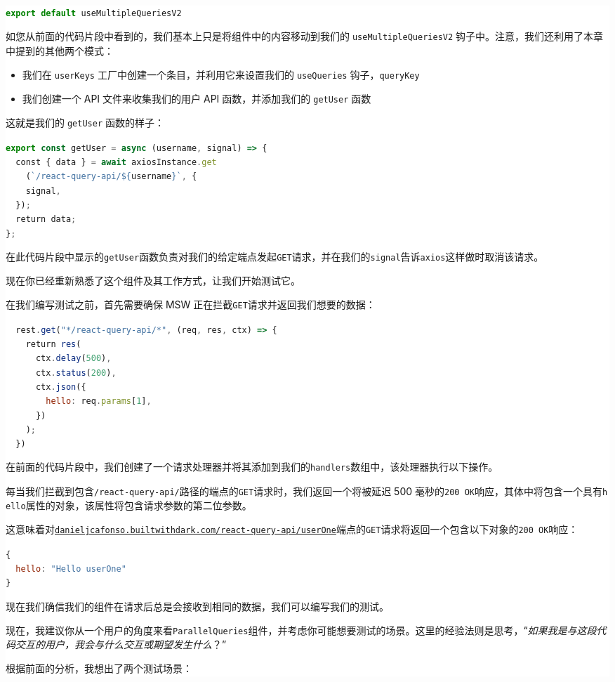```js
export default useMultipleQueriesV2
```

如您从前面的代码片段中看到的，我们基本上只是将组件中的内容移动到我们的 `useMultipleQueriesV2` 钩子中。注意，我们还利用了本章中提到的其他两个模式：

+   我们在 `userKeys` 工厂中创建一个条目，并利用它来设置我们的 `useQueries` 钩子，`queryKey`

+   我们创建一个 API 文件来收集我们的用户 API 函数，并添加我们的 `getUser` 函数

这就是我们的 `getUser` 函数的样子：

```js
export const getUser = async (username, signal) => {
  const { data } = await axiosInstance.get
    (`/react-query-api/${username}`, {
    signal,
  });
  return data;
};
```

在此代码片段中显示的`getUser`函数负责对我们的给定端点发起`GET`请求，并在我们的`signal`告诉`axios`这样做时取消该请求。

现在你已经重新熟悉了这个组件及其工作方式，让我们开始测试它。

在我们编写测试之前，首先需要确保 MSW 正在拦截`GET`请求并返回我们想要的数据：

```js
  rest.get("*/react-query-api/*", (req, res, ctx) => {
    return res(
      ctx.delay(500),
      ctx.status(200),
      ctx.json({
        hello: req.params[1],
      })
    );
  })
```

在前面的代码片段中，我们创建了一个请求处理器并将其添加到我们的`handlers`数组中，该处理器执行以下操作。

每当我们拦截到包含`/react-query-api/`路径的端点的`GET`请求时，我们返回一个将被延迟 500 毫秒的`200 OK`响应，其体中将包含一个具有`hello`属性的对象，该属性将包含请求参数的第二位参数。

这意味着对[`danieljcafonso.builtwithdark.com/react-query-api/userOne`](https://danieljcafonso.builtwithdark.com/react-query-api/userOne)端点的`GET`请求将返回一个包含以下对象的`200 OK`响应：

```js
{
  hello: "Hello userOne"
}
```

现在我们确信我们的组件在请求后总是会接收到相同的数据，我们可以编写我们的测试。

现在，我建议你从一个用户的角度来看`ParallelQueries`组件，并考虑你可能想要测试的场景。这里的经验法则是思考，“*如果我是与这段代码交互的用户，我会与什么交互或期望发生什么*？”

根据前面的分析，我想出了两个测试场景：

